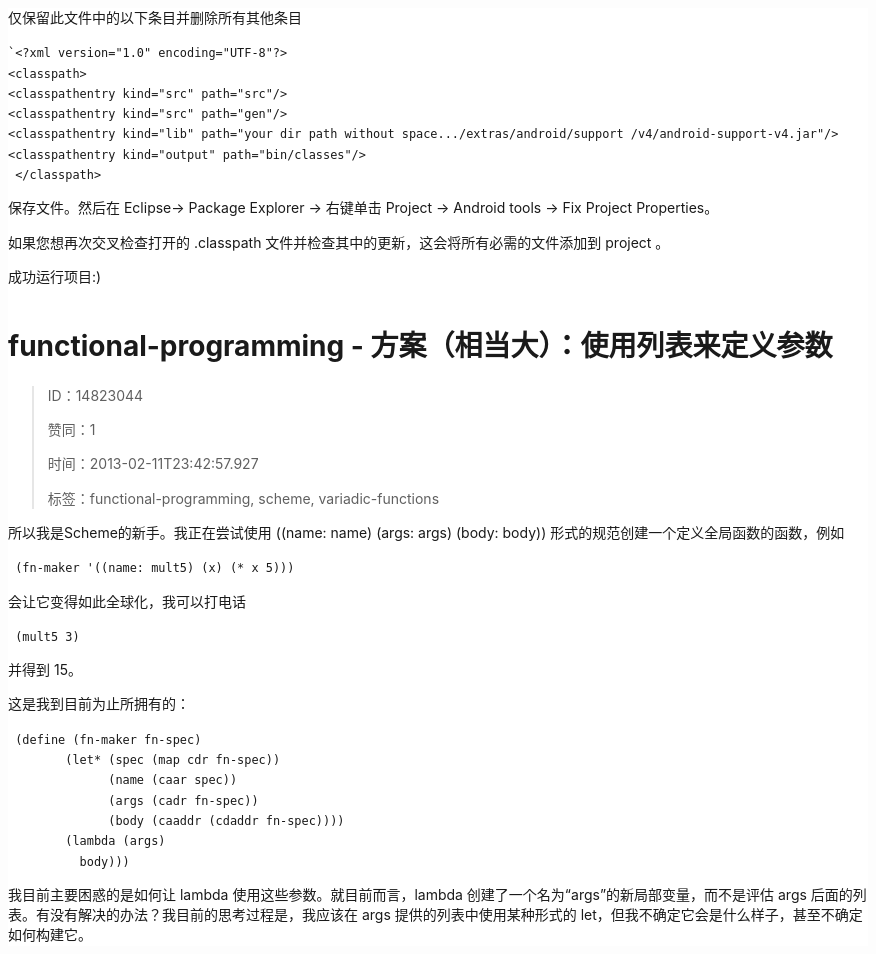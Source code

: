 仅保留此文件中的以下条目并删除所有其他条目

```
`<?xml version="1.0" encoding="UTF-8"?>
<classpath>
<classpathentry kind="src" path="src"/>
<classpathentry kind="src" path="gen"/>
<classpathentry kind="lib" path="your dir path without space.../extras/android/support /v4/android-support-v4.jar"/>
<classpathentry kind="output" path="bin/classes"/>
 </classpath> 
```

保存文件。然后在 Eclipse-> Package Explorer -> 右键单击​​ Project -> Android tools -> Fix Project Properties。

如果您想再次交叉检查打开的 .classpath 文件并检查其中的更新，这会将所有必需的文件添加到 project 。

成功运行项目:)

# functional-programming - 方案（相当大）：使用列表来定义参数

> ID：14823044
> 
> 赞同：1
> 
> 时间：2013-02-11T23:42:57.927
> 
> 标签：functional-programming, scheme, variadic-functions

所以我是Scheme的新手。我正在尝试使用 ((name: name) (args: args) (body: body)) 形式的规范创建一个定义全局函数的函数，例如

```
 (fn-maker '((name: mult5) (x) (* x 5))) 
```

会让它变得如此全球化，我可以打电话

```
 (mult5 3) 
```

并得到 15。

这是我到目前为止所拥有的：

```
 (define (fn-maker fn-spec)
        (let* (spec (map cdr fn-spec))
              (name (caar spec))
              (args (cadr fn-spec))
              (body (caaddr (cdaddr fn-spec))))
        (lambda (args)
          body))) 
```

我目前主要困惑的是如何让 lambda 使用这些参数。就目前而言，lambda 创建了一个名为“args”的新局部变量，而不是评估 args 后面的列表。有没有解决的办法？我目前的思考过程是，我应该在 args 提供的列表中使用某种形式的 let，但我不确定它会是什么样子，甚至不确定如何构建它。
